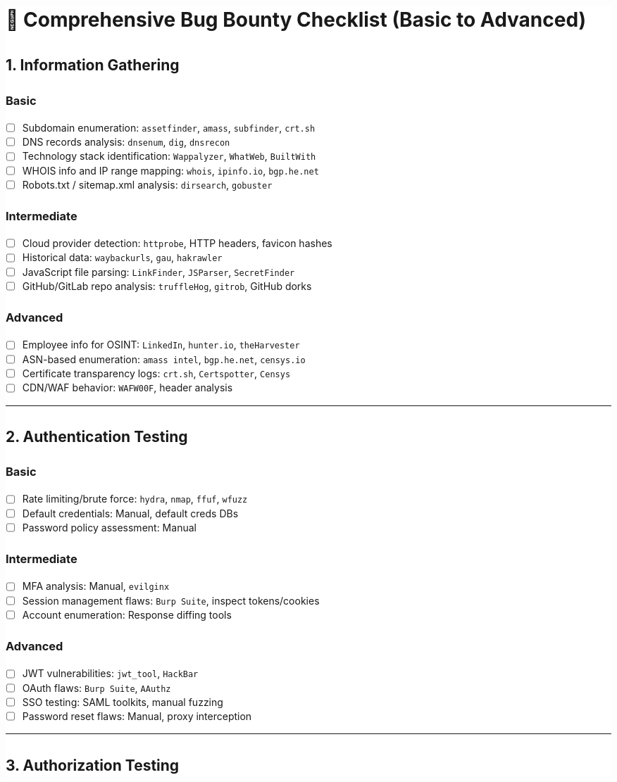 # 🐞 Comprehensive Bug Bounty Checklist (Basic to Advanced)

## 1. Information Gathering

### Basic
- [ ] Subdomain enumeration: `assetfinder`, `amass`, `subfinder`, `crt.sh`
- [ ] DNS records analysis: `dnsenum`, `dig`, `dnsrecon`
- [ ] Technology stack identification: `Wappalyzer`, `WhatWeb`, `BuiltWith`
- [ ] WHOIS info and IP range mapping: `whois`, `ipinfo.io`, `bgp.he.net`
- [ ] Robots.txt / sitemap.xml analysis: `dirsearch`, `gobuster`

### Intermediate
- [ ] Cloud provider detection: `httprobe`, HTTP headers, favicon hashes
- [ ] Historical data: `waybackurls`, `gau`, `hakrawler`
- [ ] JavaScript file parsing: `LinkFinder`, `JSParser`, `SecretFinder`
- [ ] GitHub/GitLab repo analysis: `truffleHog`, `gitrob`, GitHub dorks

### Advanced
- [ ] Employee info for OSINT: `LinkedIn`, `hunter.io`, `theHarvester`
- [ ] ASN-based enumeration: `amass intel`, `bgp.he.net`, `censys.io`
- [ ] Certificate transparency logs: `crt.sh`, `Certspotter`, `Censys`
- [ ] CDN/WAF behavior: `WAFW00F`, header analysis

---

## 2. Authentication Testing

### Basic
- [ ] Rate limiting/brute force: `hydra`, `nmap`, `ffuf`, `wfuzz`
- [ ] Default credentials: Manual, default creds DBs
- [ ] Password policy assessment: Manual

### Intermediate
- [ ] MFA analysis: Manual, `evilginx`
- [ ] Session management flaws: `Burp Suite`, inspect tokens/cookies
- [ ] Account enumeration: Response diffing tools

### Advanced
- [ ] JWT vulnerabilities: `jwt_tool`, `HackBar`
- [ ] OAuth flaws: `Burp Suite`, `AAuthz`
- [ ] SSO testing: SAML toolkits, manual fuzzing
- [ ] Password reset flaws: Manual, proxy interception

---

## 3. Authorization Testing

